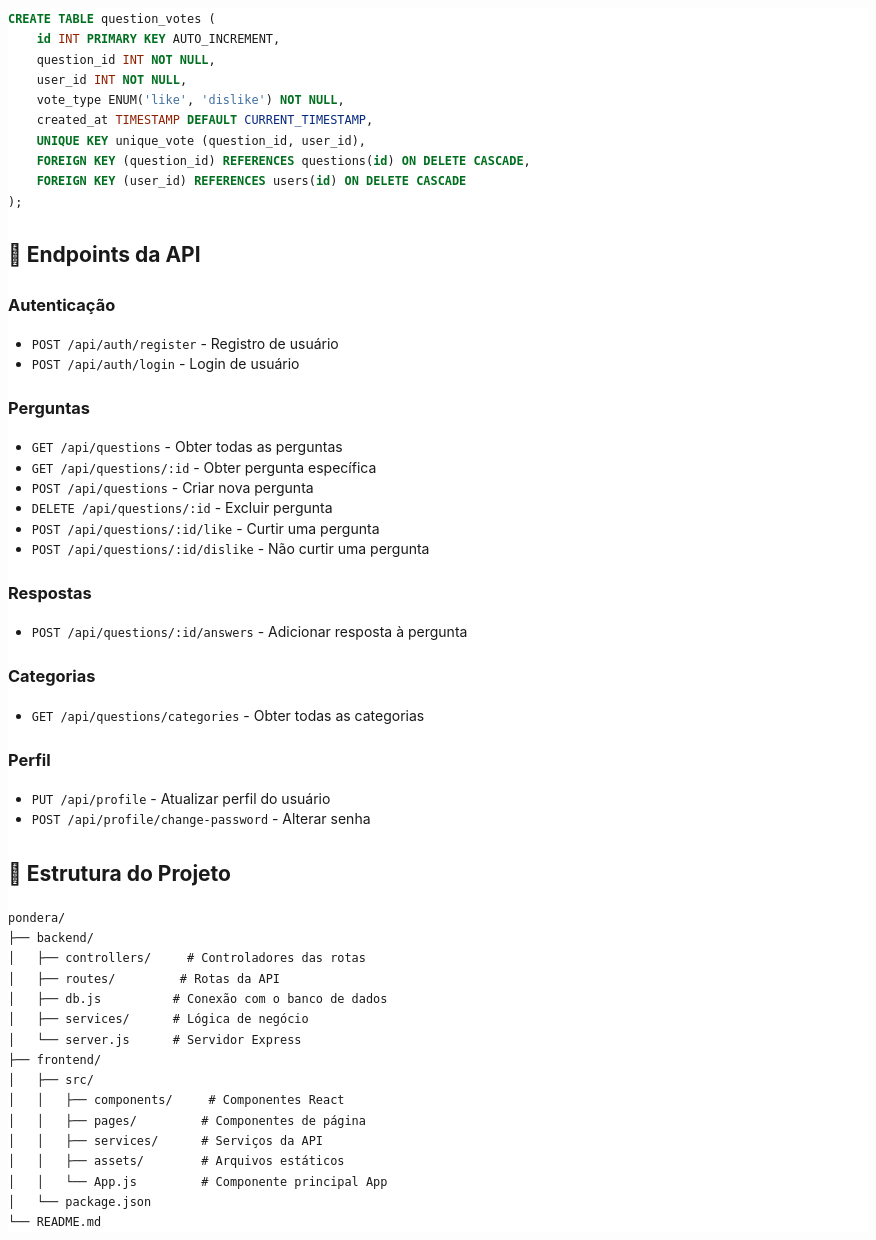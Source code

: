 ```sql
CREATE TABLE question_votes (
    id INT PRIMARY KEY AUTO_INCREMENT,
    question_id INT NOT NULL,
    user_id INT NOT NULL,
    vote_type ENUM('like', 'dislike') NOT NULL,
    created_at TIMESTAMP DEFAULT CURRENT_TIMESTAMP,
    UNIQUE KEY unique_vote (question_id, user_id),
    FOREIGN KEY (question_id) REFERENCES questions(id) ON DELETE CASCADE,
    FOREIGN KEY (user_id) REFERENCES users(id) ON DELETE CASCADE
);
```

## 🚀 Endpoints da API

### Autenticação

- `POST /api/auth/register` - Registro de usuário
- `POST /api/auth/login` - Login de usuário

### Perguntas

- `GET /api/questions` - Obter todas as perguntas
- `GET /api/questions/:id` - Obter pergunta específica
- `POST /api/questions` - Criar nova pergunta
- `DELETE /api/questions/:id` - Excluir pergunta
- `POST /api/questions/:id/like` - Curtir uma pergunta
- `POST /api/questions/:id/dislike` - Não curtir uma pergunta

### Respostas

- `POST /api/questions/:id/answers` - Adicionar resposta à pergunta

### Categorias

- `GET /api/questions/categories` - Obter todas as categorias

### Perfil

- `PUT /api/profile` - Atualizar perfil do usuário
- `POST /api/profile/change-password` - Alterar senha

## 🎨 Estrutura do Projeto

```
pondera/
├── backend/
│   ├── controllers/     # Controladores das rotas
│   ├── routes/         # Rotas da API
│   ├── db.js          # Conexão com o banco de dados
│   ├── services/      # Lógica de negócio
│   └── server.js      # Servidor Express
├── frontend/
│   ├── src/
│   │   ├── components/     # Componentes React
│   │   ├── pages/         # Componentes de página
│   │   ├── services/      # Serviços da API
│   │   ├── assets/        # Arquivos estáticos
│   │   └── App.js         # Componente principal App
│   └── package.json
└── README.md
```
